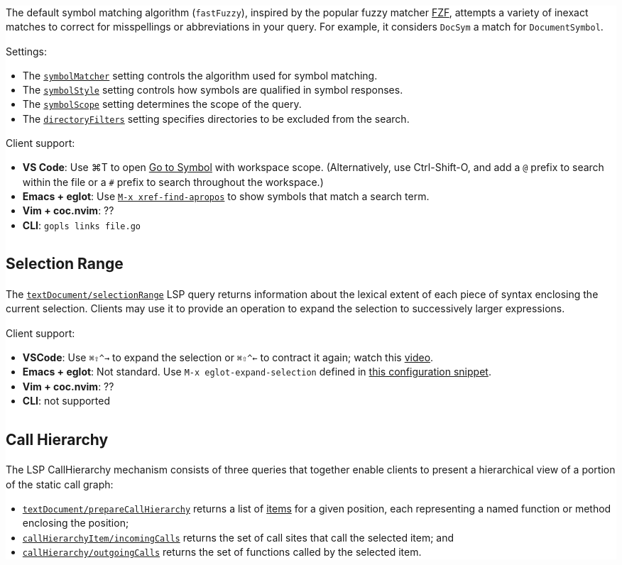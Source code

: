 The default symbol matching algorithm (`fastFuzzy`), inspired by the
popular fuzzy matcher [FZF](https://github.com/junegunn/fzf), attempts
a variety of inexact matches to correct for misspellings or abbreviations in your
query. For example, it considers `DocSym` a match for `DocumentSymbol`.



Settings:
- The [`symbolMatcher`](../settings.md#symbolMatcher) setting controls the algorithm used for symbol matching.
- The [`symbolStyle`](../settings.md#symbolStyle) setting controls how symbols are qualified in symbol responses.
- The [`symbolScope`](../settings.md#symbolScope) setting determines the scope of the query.
- The [`directoryFilters`](../settings.md#directoryFilters) setting specifies directories to be excluded from the search.

Client support:
- **VS Code**: Use ⌘T to open [Go to Symbol](https://code.visualstudio.com/docs/editor/editingevolved#_go-to-symbol) with workspace scope.  (Alternatively, use Ctrl-Shift-O, and add a `@` prefix to search within the file or a `#` prefix to search throughout the workspace.)
- **Emacs + eglot**: Use [`M-x xref-find-apropos`](https://www.gnu.org/software/emacs/manual/html_node/emacs/Looking-Up-Identifiers.html) to show symbols that match a search term.
- **Vim + coc.nvim**: ??
- **CLI**: `gopls links file.go`


## Selection Range

The
[`textDocument/selectionRange`](https://microsoft.github.io/language-server-protocol/specifications/lsp/3.17/specification#textDocument_selectionRange)
LSP query returns information about the lexical extent of each piece
of syntax enclosing the current selection.
Clients may use it to provide an operation to expand the selection
to successively larger expressions.

Client support:
- **VSCode**: Use `⌘⇧^→` to expand the selection or `⌘⇧^←` to contract it again; watch this [video](https://www.youtube.com/watch?v=dO4SGAMl7uQ).
- **Emacs + eglot**: Not standard. Use `M-x eglot-expand-selection` defined in [this configuration snippet](https://github.com/joaotavora/eglot/discussions/1220#discussioncomment-9321061).
- **Vim + coc.nvim**: ??
- **CLI**: not supported

## Call Hierarchy

The LSP CallHierarchy mechanism consists of three queries that
together enable clients to present a hierarchical view of a portion of
the static call graph:

- [`textDocument/prepareCallHierarchy`](https://microsoft.github.io/language-server-protocol/specifications/lsp/3.17/specification#textDocument_prepareCallHierarchy) returns a list of [items](https://microsoft.github.io/language-server-protocol/specifications/lsp/3.17/specification#callHierarchyItem) for a given position, each representing a named function or method enclosing the position;
- [`callHierarchyItem/incomingCalls`](https://microsoft.github.io/language-server-protocol/specifications/lsp/3.17/specification#callHierarchy_incomingCalls) returns the set of call sites that call the selected item; and
- [`callHierarchy/outgoingCalls`](https://microsoft.github.io/language-server-protocol/specifications/lsp/3.17/specification#callHierarchy_incomingCalls) returns the set of functions called by the selected item.
